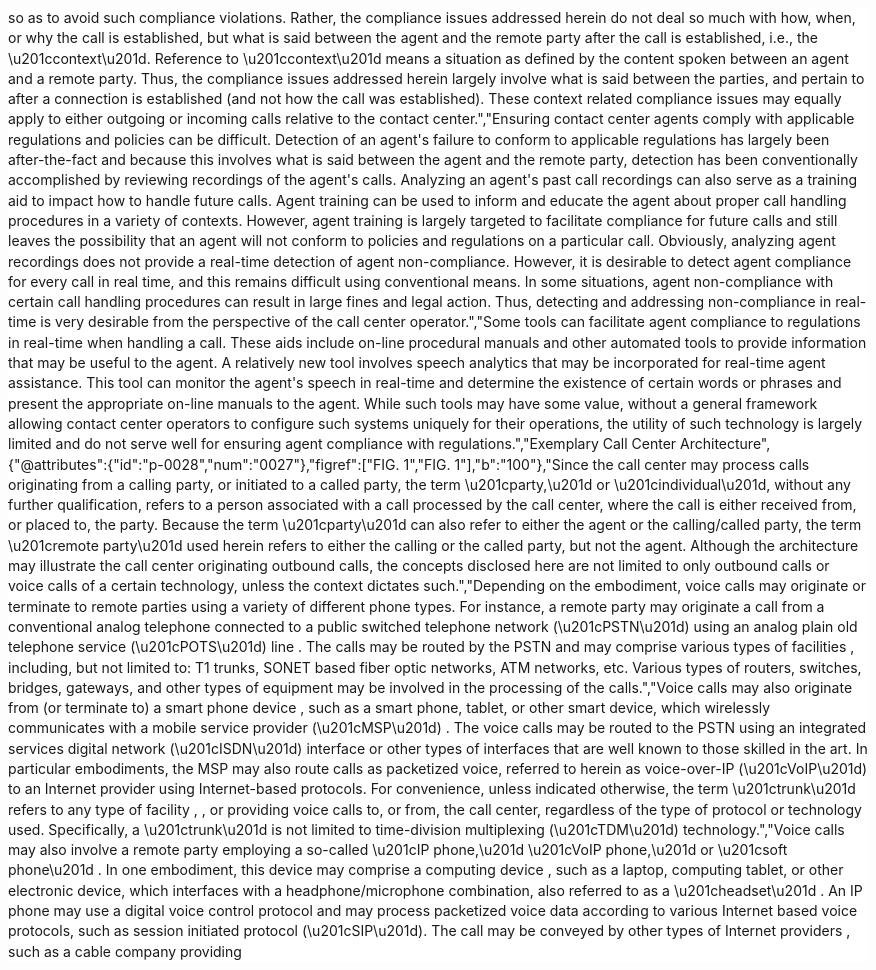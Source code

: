 so as to avoid such compliance violations. Rather, the compliance issues addressed herein do not deal so much with how, when, or why the call is established, but what is said between the agent and the remote party after the call is established, i.e., the \u201ccontext\u201d. Reference to \u201ccontext\u201d means a situation as defined by the content spoken between an agent and a remote party. Thus, the compliance issues addressed herein largely involve what is said between the parties, and pertain to after a connection is established (and not how the call was established). These context related compliance issues may equally apply to either outgoing or incoming calls relative to the contact center.","Ensuring contact center agents comply with applicable regulations and policies can be difficult. Detection of an agent's failure to conform to applicable regulations has largely been after-the-fact and because this involves what is said between the agent and the remote party, detection has been conventionally accomplished by reviewing recordings of the agent's calls. Analyzing an agent's past call recordings can also serve as a training aid to impact how to handle future calls. Agent training can be used to inform and educate the agent about proper call handling procedures in a variety of contexts. However, agent training is largely targeted to facilitate compliance for future calls and still leaves the possibility that an agent will not conform to policies and regulations on a particular call. Obviously, analyzing agent recordings does not provide a real-time detection of agent non-compliance. However, it is desirable to detect agent compliance for every call in real time, and this remains difficult using conventional means. In some situations, agent non-compliance with certain call handling procedures can result in large fines and legal action. Thus, detecting and addressing non-compliance in real-time is very desirable from the perspective of the call center operator.","Some tools can facilitate agent compliance to regulations in real-time when handling a call. These aids include on-line procedural manuals and other automated tools to provide information that may be useful to the agent. A relatively new tool involves speech analytics that may be incorporated for real-time agent assistance. This tool can monitor the agent's speech in real-time and determine the existence of certain words or phrases and present the appropriate on-line manuals to the agent. While such tools may have some value, without a general framework allowing contact center operators to configure such systems uniquely for their operations, the utility of such technology is largely limited and do not serve well for ensuring agent compliance with regulations.","Exemplary Call Center Architecture",{"@attributes":{"id":"p-0028","num":"0027"},"figref":["FIG. 1","FIG. 1"],"b":"100"},"Since the call center may process calls originating from a calling party, or initiated to a called party, the term \u201cparty,\u201d or \u201cindividual\u201d, without any further qualification, refers to a person associated with a call processed by the call center, where the call is either received from, or placed to, the party. Because the term \u201cparty\u201d can also refer to either the agent or the calling\/called party, the term \u201cremote party\u201d used herein refers to either the calling or the called party, but not the agent. Although the architecture may illustrate the call center originating outbound calls, the concepts disclosed here are not limited to only outbound calls or voice calls of a certain technology, unless the context dictates such.","Depending on the embodiment, voice calls may originate or terminate to remote parties using a variety of different phone types. For instance, a remote party may originate a call from a conventional analog telephone connected to a public switched telephone network (\u201cPSTN\u201d)  using an analog plain old telephone service (\u201cPOTS\u201d) line . The calls may be routed by the PSTN  and may comprise various types of facilities , including, but not limited to: T1 trunks, SONET based fiber optic networks, ATM networks, etc. Various types of routers, switches, bridges, gateways, and other types of equipment may be involved in the processing of the calls.","Voice calls may also originate from (or terminate to) a smart phone device , such as a smart phone, tablet, or other smart device, which wirelessly communicates with a mobile service provider (\u201cMSP\u201d) . The voice calls may be routed to the PSTN  using an integrated services digital network (\u201cISDN\u201d) interface or other types of interfaces that are well known to those skilled in the art. In particular embodiments, the MSP  may also route calls as packetized voice, referred to herein as voice-over-IP (\u201cVoIP\u201d) to an Internet provider using Internet-based protocols. For convenience, unless indicated otherwise, the term \u201ctrunk\u201d refers to any type of facility , , or providing voice calls to, or from, the call center, regardless of the type of protocol or technology used. Specifically, a \u201ctrunk\u201d is not limited to time-division multiplexing (\u201cTDM\u201d) technology.","Voice calls may also involve a remote party employing a so-called \u201cIP phone,\u201d \u201cVoIP phone,\u201d or \u201csoft phone\u201d . In one embodiment, this device may comprise a computing device , such as a laptop, computing tablet, or other electronic device, which interfaces with a headphone\/microphone combination, also referred to as a \u201cheadset\u201d . An IP phone may use a digital voice control protocol and may process packetized voice data according to various Internet based voice protocols, such as session initiated protocol (\u201cSIP\u201d). The call may be conveyed by other types of Internet providers , such as a cable company providing